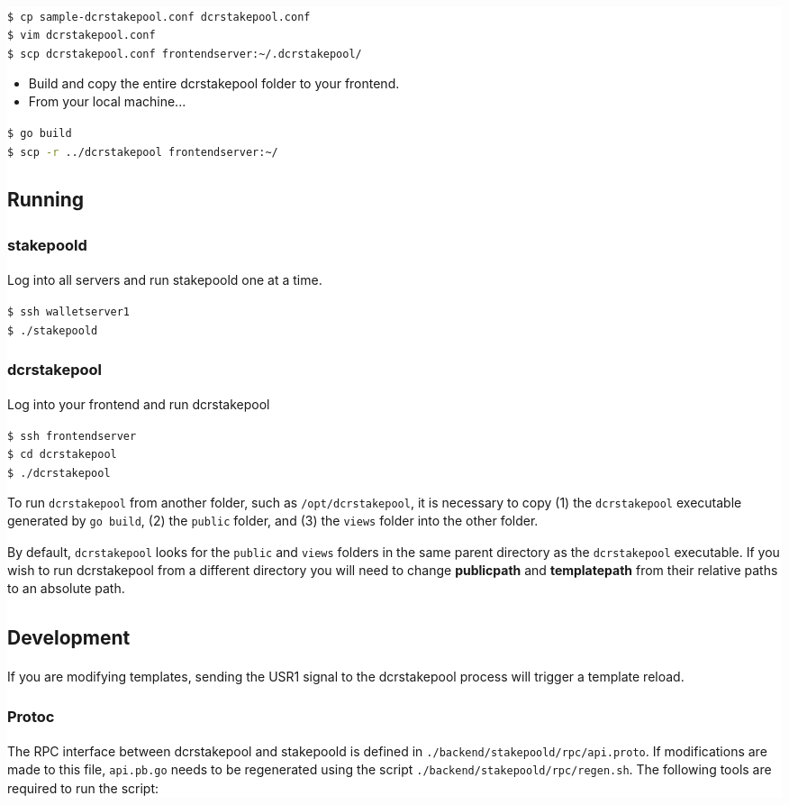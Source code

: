 ```bash
$ cp sample-dcrstakepool.conf dcrstakepool.conf
$ vim dcrstakepool.conf
$ scp dcrstakepool.conf frontendserver:~/.dcrstakepool/
```

- Build and copy the entire dcrstakepool folder to your frontend.
- From your local machine...

```bash
$ go build
$ scp -r ../dcrstakepool frontendserver:~/
```

## Running

### stakepoold

Log into all servers and run stakepoold one at a time.

```bash
$ ssh walletserver1
$ ./stakepoold
```

### dcrstakepool

Log into your frontend and run dcrstakepool

```bash
$ ssh frontendserver
$ cd dcrstakepool
$ ./dcrstakepool
```

To run `dcrstakepool` from another folder, such as `/opt/dcrstakepool`, it is
necessary to copy (1) the `dcrstakepool` executable generated by `go build`, (2)
the `public` folder, and (3) the `views` folder into the other folder.

By default, `dcrstakepool` looks for the `public` and `views` folders in the
same parent directory as the `dcrstakepool` executable. If you wish to run
dcrstakepool from a different directory you will need to change **publicpath**
and **templatepath** from their relative paths to an absolute path.

## Development

If you are modifying templates, sending the USR1 signal to the dcrstakepool
process will trigger a template reload.

### Protoc

The RPC interface between dcrstakepool and stakepoold is defined in
`./backend/stakepoold/rpc/api.proto`.
If modifications are made to this file, `api.pb.go` needs to be regenerated
using the script `./backend/stakepoold/rpc/regen.sh`.
The following tools are required to run the script:
